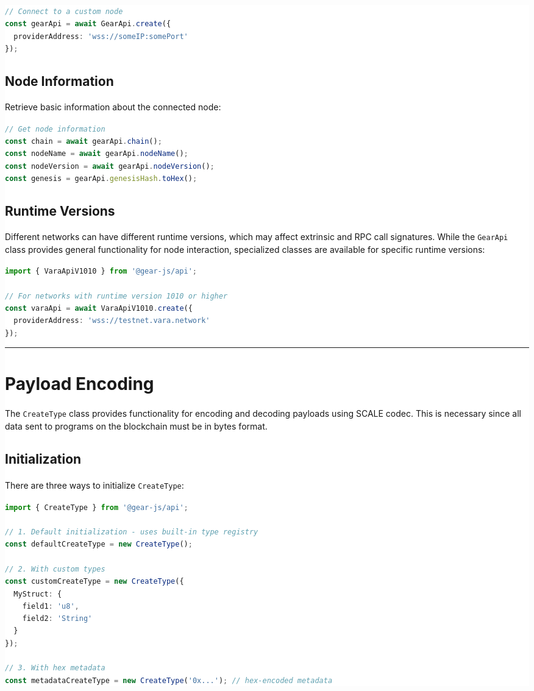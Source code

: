 ```typescript
// Connect to a custom node
const gearApi = await GearApi.create({
  providerAddress: 'wss://someIP:somePort'
});
```

## Node Information

Retrieve basic information about the connected node:

```typescript
// Get node information
const chain = await gearApi.chain();
const nodeName = await gearApi.nodeName();
const nodeVersion = await gearApi.nodeVersion();
const genesis = gearApi.genesisHash.toHex();
```

## Runtime Versions

Different networks can have different runtime versions, which may affect extrinsic and RPC call signatures.
While the `GearApi` class provides general functionality for node interaction, specialized classes are available for specific runtime versions:

```typescript
import { VaraApiV1010 } from '@gear-js/api';

// For networks with runtime version 1010 or higher
const varaApi = await VaraApiV1010.create({
  providerAddress: 'wss://testnet.vara.network'
});
```


---

# Payload Encoding

The `CreateType` class provides functionality for encoding and decoding payloads using SCALE codec. This is necessary since all data sent to programs on the blockchain must be in bytes format.

## Initialization

There are three ways to initialize `CreateType`:

```typescript
import { CreateType } from '@gear-js/api';

// 1. Default initialization - uses built-in type registry
const defaultCreateType = new CreateType();

// 2. With custom types
const customCreateType = new CreateType({
  MyStruct: {
    field1: 'u8',
    field2: 'String'
  }
});

// 3. With hex metadata
const metadataCreateType = new CreateType('0x...'); // hex-encoded metadata
```

